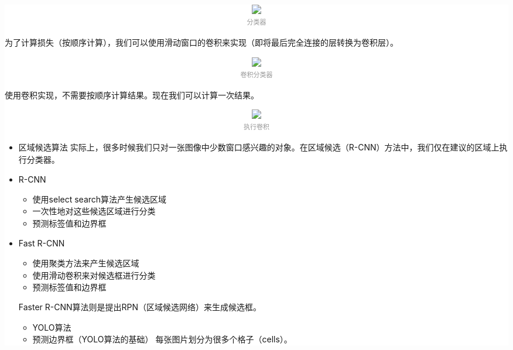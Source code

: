 <center>
    <img 
    src="https://createmomo.github.io/2018/01/23/Super-Machine-Learning-Revision-Notes/sliding_windows_1.png">
    <br>
    <div style="color: #999;
    font-size:11px;
    padding: 2px;">分类器</div>
</center>

为了计算损失（按顺序计算），我们可以使用滑动窗口的卷积来实现（即将最后完全连接的层转换为卷积层）。

<center>
    <img 
    src="https://createmomo.github.io/2018/01/23/Super-Machine-Learning-Revision-Notes/sliding_windows_2.png">
    <br>
    <div style="color: #999;
    font-size:11px;
    padding: 2px;">卷积分类器</div>
</center>

使用卷积实现，不需要按顺序计算结果。现在我们可以计算一次结果。

<center>
    <img 
    src="https://createmomo.github.io/2018/01/23/Super-Machine-Learning-Revision-Notes/sliding_windows_3.png">
    <br>
    <div style="color: #999;
    font-size:11px;
    padding: 2px;">执行卷积</div>
</center>


- 区域候选算法
  实际上，很多时候我们只对一张图像中少数窗口感兴趣的对象。在区域候选（R-CNN）方法中，我们仅在建议的区域上执行分类器。

- R-CNN

  - 使用select search算法产生候选区域
  - 一次性地对这些候选区域进行分类
  - 预测标签值和边界框

- Fast R-CNN

  - 使用聚类方法来产生候选区域
  - 使用滑动卷积来对候选框进行分类
  - 预测标签值和边界框

  Faster R-CNN算法则是提出RPN（区域候选网络）来生成候选框。

  - YOLO算法
  - 预测边界框（YOLO算法的基础）
    每张图片划分为很多个格子（cells）。
